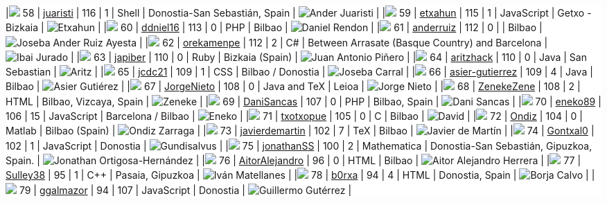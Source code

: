 |![](https://raw.githubusercontent.com/JJ/github-city-rankings/master/img/.gif) 58 | [juaristi](https://github.com/juaristi) | 116 | 1 | Shell | Donostia-San Sebastián, Spain | <img src='https://avatars1.githubusercontent.com/u/12197371?v=3&s=64' width="64" title='Ander Juaristi'> |
|![](https://raw.githubusercontent.com/JJ/github-city-rankings/master/img/.gif) 59 | [etxahun](https://github.com/etxahun) | 115 | 1 | JavaScript | Getxo - Bizkaia | <img src='https://avatars1.githubusercontent.com/u/3166082?v=3&s=64' width="64" title='Etxahun'> |
|![](https://raw.githubusercontent.com/JJ/github-city-rankings/master/img/.gif) 60 | [ddniel16](https://github.com/ddniel16) | 113 | 0 | PHP | Bilbao | <img src='https://avatars3.githubusercontent.com/u/7371341?v=3&s=64' width="64" title='Daniel Rendon'> |
|![](https://raw.githubusercontent.com/JJ/github-city-rankings/master/img/.gif) 61 | [anderruiz](https://github.com/anderruiz) | 112 | 0 |  | Bilbao | <img src='https://avatars2.githubusercontent.com/u/4577202?v=3&s=64' width="64" title='Joseba Ander Ruiz Ayesta'> |
|![](https://raw.githubusercontent.com/JJ/github-city-rankings/master/img/.gif) 62 | [orekamenpe](https://github.com/orekamenpe) | 112 | 2 | C# | Between Arrasate (Basque Country) and Barcelona | <img src='https://avatars1.githubusercontent.com/u/336820?v=3&s=64' width="64" title='Ibai Jurado'> |
|![](https://raw.githubusercontent.com/JJ/github-city-rankings/master/img/.gif) 63 | [japiber](https://github.com/japiber) | 110 | 0 | Ruby | Bizkaia (Spain) | <img src='https://avatars0.githubusercontent.com/u/7091394?v=3&s=64' width="64" title='Juan Antonio Piñero'> |
|![](https://raw.githubusercontent.com/JJ/github-city-rankings/master/img/.gif) 64 | [aritzhack](https://github.com/aritzhack) | 110 | 0 | Java | San Sebastian | <img src='https://avatars3.githubusercontent.com/u/1618573?v=3&s=64' width="64" title='Aritz'> |
|![](https://raw.githubusercontent.com/JJ/github-city-rankings/master/img/.gif) 65 | [jcdc21](https://github.com/jcdc21) | 109 | 1 | CSS | Bilbao / Donostia | <img src='https://avatars3.githubusercontent.com/u/13391685?v=3&s=64' width="64" title='Joseba Carral'> |
|![](https://raw.githubusercontent.com/JJ/github-city-rankings/master/img/.gif) 66 | [asier-gutierrez](https://github.com/asier-gutierrez) | 109 | 4 | Java | Bilbao | <img src='https://avatars3.githubusercontent.com/u/14359241?v=3&s=64' width="64" title='Asier Gutiérez'> |
|![](https://raw.githubusercontent.com/JJ/github-city-rankings/master/img/.gif) 67 | [JorgeNieto](https://github.com/JorgeNieto) | 108 | 0 | Java and TeX | Leioa | <img src='https://avatars3.githubusercontent.com/u/8853161?v=3&s=64' width="64" title='Jorge Nieto'> |
|![](https://raw.githubusercontent.com/JJ/github-city-rankings/master/img/.gif) 68 | [ZenekeZene](https://github.com/ZenekeZene) | 108 | 2 | HTML | Bilbao, Vizcaya, Spain | <img src='https://avatars2.githubusercontent.com/u/13425271?v=3&s=64' width="64" title='Zeneke'> |
|![](https://raw.githubusercontent.com/JJ/github-city-rankings/master/img/.gif) 69 | [DaniSancas](https://github.com/DaniSancas) | 107 | 0 | PHP | Bilbao, Spain | <img src='https://avatars2.githubusercontent.com/u/3708682?v=3&s=64' width="64" title='Dani Sancas'> |
|![](https://raw.githubusercontent.com/JJ/github-city-rankings/master/img/.gif) 70 | [eneko89](https://github.com/eneko89) | 106 | 15 | JavaScript | Barcelona / Bilbao | <img src='https://avatars3.githubusercontent.com/u/693467?v=3&s=64' width="64" title='Eneko'> |
|![](https://raw.githubusercontent.com/JJ/github-city-rankings/master/img/.gif) 71 | [txotxopue](https://github.com/txotxopue) | 105 | 0 | C | Bilbao | <img src='https://avatars3.githubusercontent.com/u/6432057?v=3&s=64' width="64" title='David'> |
|![](https://raw.githubusercontent.com/JJ/github-city-rankings/master/img/.gif) 72 | [Ondiz](https://github.com/Ondiz) | 104 | 0 | Matlab | Bilbao (Spain) | <img src='https://avatars0.githubusercontent.com/u/8613882?v=3&s=64' width="64" title='Ondiz Zarraga'> |
|![](https://raw.githubusercontent.com/JJ/github-city-rankings/master/img/.gif) 73 | [javierdemartin](https://github.com/javierdemartin) | 102 | 7 | TeX | Bilbao | <img src='https://avatars1.githubusercontent.com/u/14219144?v=3&s=64' width="64" title='Javier de Martín'> |
|![](https://raw.githubusercontent.com/JJ/github-city-rankings/master/img/.gif) 74 | [Gontxal0](https://github.com/Gontxal0) | 102 | 1 | JavaScript | Donostia | <img src='https://avatars2.githubusercontent.com/u/6013722?v=3&s=64' width="64" title='Gundisalvus'> |
|![](https://raw.githubusercontent.com/JJ/github-city-rankings/master/img/.gif) 75 | [jonathanSS](https://github.com/jonathanSS) | 100 | 2 | Mathematica | Donostia-San Sebastián, Gipuzkoa, Spain. | <img src='https://avatars0.githubusercontent.com/u/5776656?v=3&s=64' width="64" title='Jonathan Ortigosa-Hernández'> |
|![](https://raw.githubusercontent.com/JJ/github-city-rankings/master/img/.gif) 76 | [AitorAlejandro](https://github.com/AitorAlejandro) | 96 | 0 | HTML | Bilbao | <img src='https://avatars0.githubusercontent.com/u/5169027?v=3&s=64' width="64" title='Aitor Alejandro Herrera'> |
|![](https://raw.githubusercontent.com/JJ/github-city-rankings/master/img/.gif) 77 | [Sulley38](https://github.com/Sulley38) | 95 | 1 | C++ | Pasaia, Gipuzkoa | <img src='https://avatars0.githubusercontent.com/u/1562410?v=3&s=64' width="64" title='Iván Matellanes'> |
|![](https://raw.githubusercontent.com/JJ/github-city-rankings/master/img/.gif) 78 | [b0rxa](https://github.com/b0rxa) | 94 | 4 | HTML | Donostia, Spain | <img src='https://avatars0.githubusercontent.com/u/6883373?v=3&s=64' width="64" title='Borja Calvo'> |
|![](https://raw.githubusercontent.com/JJ/github-city-rankings/master/img/.gif) 79 | [ggalmazor](https://github.com/ggalmazor) | 94 | 107 | JavaScript | Donostia | <img src='https://avatars2.githubusercontent.com/u/205913?v=3&s=64' width="64" title='Guillermo Gutérrez'> |